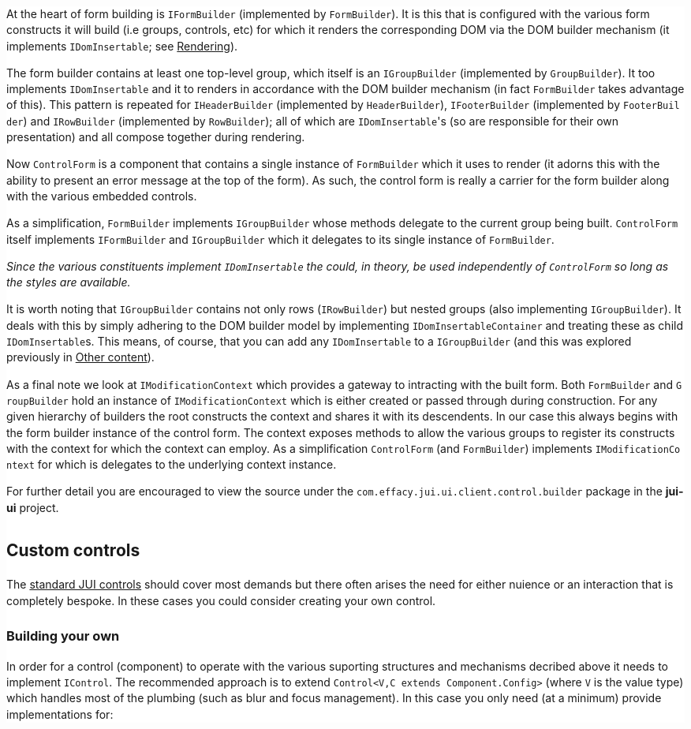 At the heart of form building is `IFormBuilder` (implemented by `FormBuilder`). It is this that is configured with the various form constructs it will build (i.e groups, controls, etc) for which it renders the corresponding DOM via the DOM builder mechanism (it implements `IDomInsertable`; see [Rendering](topic_rendering.md)).

The form builder contains at least one top-level group, which itself is an `IGroupBuilder` (implemented by `GroupBuilder`). It too implements `IDomInsertable` and it to renders in accordance with the DOM builder mechanism (in fact `FormBuilder` takes advantage of this). This pattern is repeated for `IHeaderBuilder` (implemented by `HeaderBuilder`), `IFooterBuilder` (implemented by `FooterBuilder`) and `IRowBuilder` (implemented by `RowBuilder`); all of which are `IDomInsertable`'s (so are responsible for their own presentation) and all compose together during rendering.

Now `ControlForm` is a component that contains a single instance of `FormBuilder` which it uses to render (it adorns this with the ability to present an error message at the top of the form). As such, the control form is really a carrier for the form builder along with the various embedded controls.

As a simplification, `FormBuilder` implements `IGroupBuilder` whose methods delegate to the current group being built. `ControlForm` itself implements `IFormBuilder` and `IGroupBuilder` which it delegates to its single instance of `FormBuilder`.

*Since the various constituents implement `IDomInsertable` the could, in theory, be used independently of `ControlForm` so long as the styles are available.*

It is worth noting that `IGroupBuilder` contains not only rows (`IRowBuilder`) but nested groups (also implementing `IGroupBuilder`). It deals with this by simply adhering to the DOM builder model by implementing `IDomInsertableContainer` and treating these as child `IDomInsertable`s. This means, of course, that you can add any `IDomInsertable` to a `IGroupBuilder` (and this was explored previously in [Other content](#other-content)).

As a final note we look at `IModificationContext` which provides a gateway to intracting with the built form. Both `FormBuilder` and `GroupBuilder` hold an instance of `IModificationContext` which is either created or passed through during construction. For any given hierarchy of builders the root constructs the context and shares it with its descendents. In our case this always begins with the form builder instance of the control form. The context exposes methods to allow the various groups to register its constructs with the context for which the context can employ.  As a simplification `ControlForm` (and `FormBuilder`) implements `IModificationContext` for which is delegates to the underlying context instance.

For further detail you are encouraged to view the source under the `com.effacy.jui.ui.client.control.builder` package in the **jui-ui** project.

## Custom controls

The [standard JUI controls](#standard-jui-controls) should cover most demands but there often arises the need for either nuience or an interaction that is completely bespoke. In these cases you could consider creating your own control.

### Building your own

In order for a control (component) to operate with the various suporting structures and mechanisms decribed above it needs to implement `IControl`. The recommended approach is to extend `Control<V,C extends Component.Config>` (where `V` is the value type) which handles most of the plumbing (such as blur and focus management). In this case you only need (at a minimum) provide implementations for:

